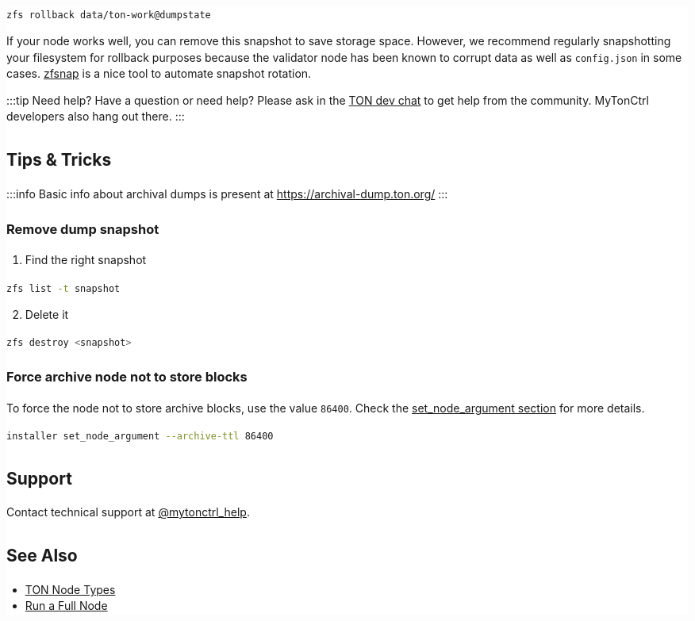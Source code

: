 ```shell
zfs rollback data/ton-work@dumpstate
```

If your node works well, you can remove this snapshot to save storage space. However, we recommend regularly snapshotting your filesystem for rollback purposes because the validator node has been known to corrupt data as well as `config.json` in some cases. [zfsnap](https://www.zfsnap.org/docs.html) is a nice tool to automate snapshot rotation.

:::tip Need help?
Have a question or need help? Please ask in the [TON dev chat](https://t.me/tondev_eng) to get help from the community. MyTonCtrl developers also hang out there.
:::

## Tips & Tricks

:::info
Basic info about archival dumps is present at https://archival-dump.ton.org/
:::

### Remove dump snapshot

1. Find the right snapshot

```bash
zfs list -t snapshot
```

2. Delete it

```bash
zfs destroy <snapshot>
```

### Force archive node not to store blocks

To force the node not to store archive blocks, use the value `86400`. Check the [set_node_argument section](/v3/documentation/infra/nodes/mytonctrl/mytonctrl-overview#set_node_argument) for more details.

```bash
installer set_node_argument --archive-ttl 86400
```

## Support

Contact technical support at [@mytonctrl_help](https://t.me/mytonctrl_help).

## See Also

- [TON Node Types](/v3/documentation/infra/nodes/node-types)
- [Run a Full Node](/v3/guidelines/nodes/running-nodes/full-node)
